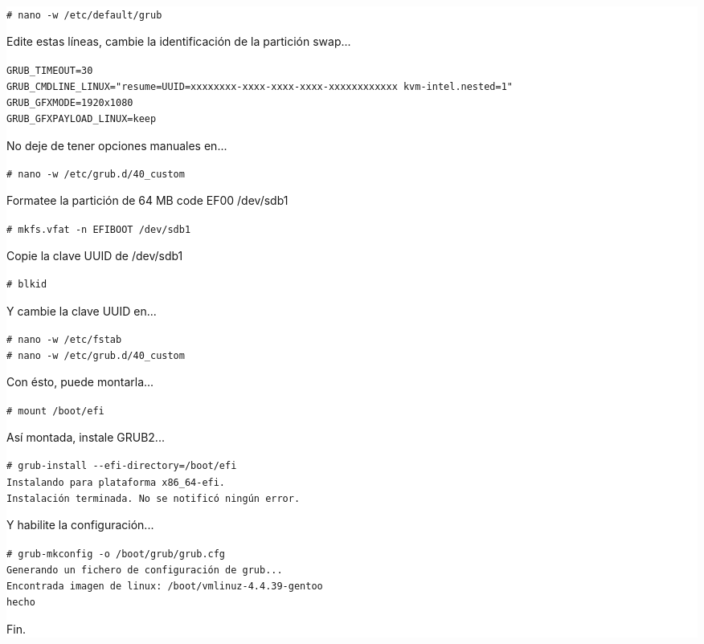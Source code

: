     # nano -w /etc/default/grub

Edite estas líneas, cambie la identificación de la partición swap...

    GRUB_TIMEOUT=30
    GRUB_CMDLINE_LINUX="resume=UUID=xxxxxxxx-xxxx-xxxx-xxxx-xxxxxxxxxxxx kvm-intel.nested=1"
    GRUB_GFXMODE=1920x1080
    GRUB_GFXPAYLOAD_LINUX=keep

No deje de tener opciones manuales en...

    # nano -w /etc/grub.d/40_custom

Formatee la partición de 64 MB code EF00 /dev/sdb1

    # mkfs.vfat -n EFIBOOT /dev/sdb1

Copie la clave UUID de /dev/sdb1

    # blkid

Y cambie la clave UUID en...

    # nano -w /etc/fstab
    # nano -w /etc/grub.d/40_custom

Con ésto, puede montarla...

    # mount /boot/efi

Así montada, instale GRUB2...

    # grub-install --efi-directory=/boot/efi
    Instalando para plataforma x86_64-efi.
    Instalación terminada. No se notificó ningún error.

Y habilite la configuración...

    # grub-mkconfig -o /boot/grub/grub.cfg
    Generando un fichero de configuración de grub...
    Encontrada imagen de linux: /boot/vmlinuz-4.4.39-gentoo
    hecho

Fin.

